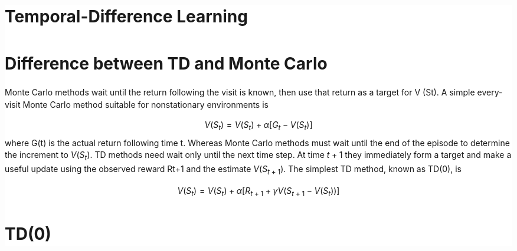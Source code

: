 # Temporal-Difference Learning

# Difference between TD and Monte Carlo

Monte Carlo methods wait until the return following the visit is known, then use that return as a target for V (St). A simple every-visit Monte Carlo method suitable for nonstationary environments is

$$
V(S_t) = V(S_t) + \alpha  [G_t - V(S_t)]
$$
where G(t) is the actual return following time t. Whereas Monte Carlo methods must wait until the end of the episode to determine the increment to $V (S_t)$. TD methods need wait only until the next time step. At time $t+1$ they immediately form a target and make a useful update using the observed reward Rt+1 and the estimate $V (S_{t+1})$. The simplest TD method, known as TD(0), is

$$
V(S_t) = V(S_t) + \alpha[R_{t+1} + \gamma V(S_{t+1} - V(S_t))]
$$

# TD(0)
<div align=center>